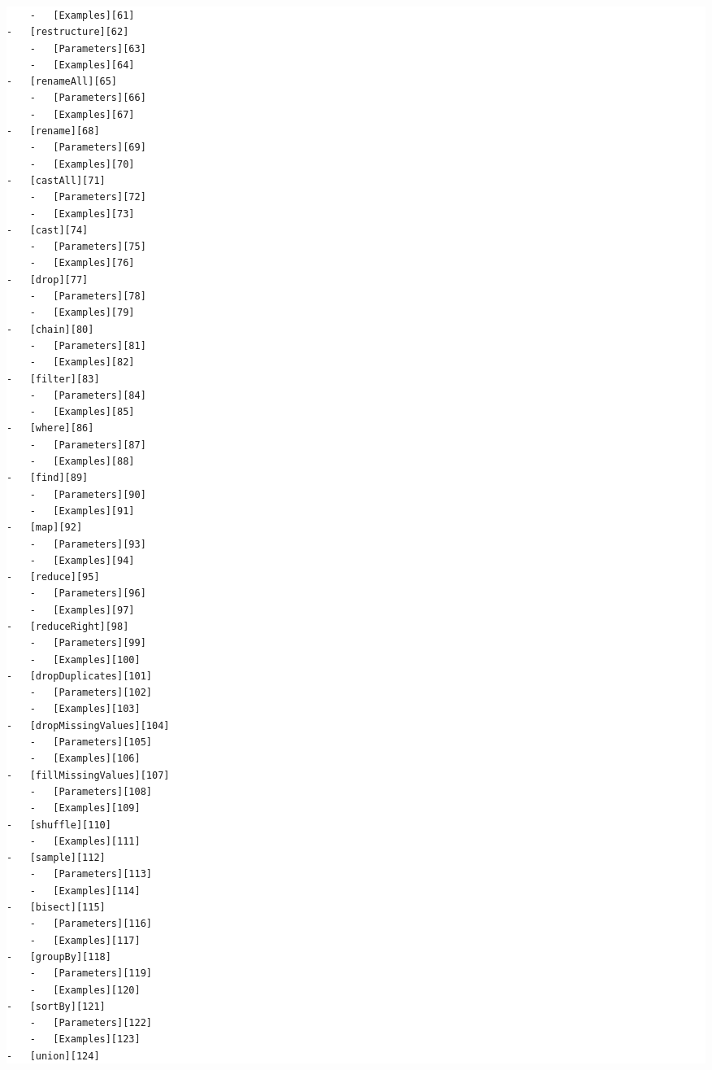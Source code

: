         -   [Examples][61]
    -   [restructure][62]
        -   [Parameters][63]
        -   [Examples][64]
    -   [renameAll][65]
        -   [Parameters][66]
        -   [Examples][67]
    -   [rename][68]
        -   [Parameters][69]
        -   [Examples][70]
    -   [castAll][71]
        -   [Parameters][72]
        -   [Examples][73]
    -   [cast][74]
        -   [Parameters][75]
        -   [Examples][76]
    -   [drop][77]
        -   [Parameters][78]
        -   [Examples][79]
    -   [chain][80]
        -   [Parameters][81]
        -   [Examples][82]
    -   [filter][83]
        -   [Parameters][84]
        -   [Examples][85]
    -   [where][86]
        -   [Parameters][87]
        -   [Examples][88]
    -   [find][89]
        -   [Parameters][90]
        -   [Examples][91]
    -   [map][92]
        -   [Parameters][93]
        -   [Examples][94]
    -   [reduce][95]
        -   [Parameters][96]
        -   [Examples][97]
    -   [reduceRight][98]
        -   [Parameters][99]
        -   [Examples][100]
    -   [dropDuplicates][101]
        -   [Parameters][102]
        -   [Examples][103]
    -   [dropMissingValues][104]
        -   [Parameters][105]
        -   [Examples][106]
    -   [fillMissingValues][107]
        -   [Parameters][108]
        -   [Examples][109]
    -   [shuffle][110]
        -   [Examples][111]
    -   [sample][112]
        -   [Parameters][113]
        -   [Examples][114]
    -   [bisect][115]
        -   [Parameters][116]
        -   [Examples][117]
    -   [groupBy][118]
        -   [Parameters][119]
        -   [Examples][120]
    -   [sortBy][121]
        -   [Parameters][122]
        -   [Examples][123]
    -   [union][124]

[1]: #dataframe
[2]: #parameters
[3]: #todsv
[4]: #parameters-1
[5]: #examples
[6]: #tocsv
[7]: #parameters-2
[8]: #examples-1
[9]: #totsv
[10]: #parameters-3
[11]: #examples-2
[12]: #topsv
[13]: #parameters-4
[14]: #examples-3
[15]: #totext
[16]: #parameters-5
[17]: #examples-4
[18]: #tojson
[19]: #parameters-6
[20]: #examples-5
[21]: #todict
[22]: #examples-6
[23]: #toarray
[24]: #parameters-7
[25]: #examples-7
[26]: #tocollection
[27]: #parameters-8
[28]: #examples-8
[29]: #show
[30]: #parameters-9
[31]: #examples-9
[32]: #dim
[33]: #examples-10
[34]: #transpose
[35]: #parameters-10
[36]: #examples-11
[37]: #count
[38]: #examples-12
[39]: #countvalue
[40]: #parameters-11
[41]: #examples-13
[42]: #push
[43]: #parameters-12
[44]: #examples-14
[45]: #replace
[46]: #parameters-13
[47]: #examples-15
[48]: #distinct
[49]: #parameters-14
[50]: #examples-16
[51]: #unique
[52]: #parameters-15
[53]: #examples-17
[54]: #listcolumns
[55]: #examples-18
[56]: #select
[57]: #parameters-16
[58]: #examples-19
[59]: #withcolumn
[60]: #parameters-17
[61]: #examples-20
[62]: #restructure
[63]: #parameters-18
[64]: #examples-21
[65]: #renameall
[66]: #parameters-19
[67]: #examples-22
[68]: #rename
[69]: #parameters-20
[70]: #examples-23
[71]: #castall
[72]: #parameters-21
[73]: #examples-24
[74]: #cast
[75]: #parameters-22
[76]: #examples-25
[77]: #drop
[78]: #parameters-23
[79]: #examples-26
[80]: #chain
[81]: #parameters-24
[82]: #examples-27
[83]: #filter
[84]: #parameters-25
[85]: #examples-28
[86]: #where
[87]: #parameters-26
[88]: #examples-29
[89]: #find
[90]: #parameters-27
[91]: #examples-30
[92]: #map
[93]: #parameters-28
[94]: #examples-31
[95]: #reduce
[96]: #parameters-29
[97]: #examples-32
[98]: #reduceright
[99]: #parameters-30
[100]: #examples-33
[101]: #dropduplicates
[102]: #parameters-31
[103]: #examples-34
[104]: #dropmissingvalues
[105]: #parameters-32
[106]: #examples-35
[107]: #fillmissingvalues
[108]: #parameters-33
[109]: #examples-36
[110]: #shuffle
[111]: #examples-37
[112]: #sample
[113]: #parameters-34
[114]: #examples-38
[115]: #bisect
[116]: #parameters-35
[117]: #examples-39
[118]: #groupby
[119]: #parameters-36
[120]: #examples-40
[121]: #sortby
[122]: #parameters-37
[123]: #examples-41
[124]: #union
[125]: #parameters-38
[126]: #examples-42
[127]: #join
[128]: #parameters-39
[129]: #examples-43
[130]: #innerjoin
[131]: #parameters-40
[132]: #examples-44
[133]: #fulljoin
[134]: #parameters-41
[135]: #examples-45
[136]: #outerjoin
[137]: #parameters-42
[138]: #examples-46
[139]: #leftjoin
[140]: #parameters-43
[141]: #examples-47
[142]: #rightjoin
[143]: #parameters-44
[144]: #examples-48
[145]: #diff
[146]: #parameters-45
[147]: #examples-49
[148]: #head
[149]: #parameters-46
[150]: #examples-50
[151]: #tail
[152]: #parameters-47
[153]: #examples-51
[154]: #slice
[155]: #parameters-48
[156]: #examples-52
[157]: #getrow
[158]: #parameters-49
[159]: #examples-53
[160]: #setrow
[161]: #parameters-50
[162]: #examples-54
[163]: #setdefaultmodules
[164]: #parameters-51
[165]: #examples-55
[166]: #fromdsv
[167]: #parameters-52
[168]: #examples-56
[169]: #fromtext
[170]: #parameters-53
[171]: #examples-57
[172]: #fromcsv
[173]: #parameters-54
[174]: #examples-58
[175]: #fromtsv
[176]: #parameters-55
[177]: #examples-59
[178]: #frompsv
[179]: #parameters-56
[180]: #examples-60
[181]: #fromjson
[182]: #parameters-57
[183]: #examples-61
[184]: https://github.com/Gmousse/dataframe-js/blob/add47391719e84537fdc30c80f762b3a8b38ba9a/src/dataframe.js#L11-L1246 "Source code on GitHub"
[185]: https://developer.mozilla.org/docs/Web/JavaScript/Reference/Global_Objects/Array
[186]: https://developer.mozilla.org/docs/Web/JavaScript/Reference/Global_Objects/Object
[187]: #dataframe
[188]: https://github.com/Gmousse/dataframe-js/blob/add47391719e84537fdc30c80f762b3a8b38ba9a/src/dataframe.js#L314-L316 "Source code on GitHub"
[189]: https://developer.mozilla.org/docs/Web/JavaScript/Reference/Global_Objects/String
[190]: https://developer.mozilla.org/docs/Web/JavaScript/Reference/Global_Objects/Boolean
[191]: https://github.com/Gmousse/dataframe-js/blob/add47391719e84537fdc30c80f762b3a8b38ba9a/src/dataframe.js#L329-L331 "Source code on GitHub"
[192]: https://github.com/Gmousse/dataframe-js/blob/add47391719e84537fdc30c80f762b3a8b38ba9a/src/dataframe.js#L344-L346 "Source code on GitHub"
[193]: https://github.com/Gmousse/dataframe-js/blob/add47391719e84537fdc30c80f762b3a8b38ba9a/src/dataframe.js#L359-L361 "Source code on GitHub"
[194]: https://github.com/Gmousse/dataframe-js/blob/add47391719e84537fdc30c80f762b3a8b38ba9a/src/dataframe.js#L376-L378 "Source code on GitHub"
[195]: https://github.com/Gmousse/dataframe-js/blob/add47391719e84537fdc30c80f762b3a8b38ba9a/src/dataframe.js#L390-L392 "Source code on GitHub"
[196]: https://github.com/Gmousse/dataframe-js/blob/add47391719e84537fdc30c80f762b3a8b38ba9a/src/dataframe.js#L400-L407 "Source code on GitHub"
[197]: https://github.com/Gmousse/dataframe-js/blob/add47391719e84537fdc30c80f762b3a8b38ba9a/src/dataframe.js#L416-L420 "Source code on GitHub"
[198]: https://github.com/Gmousse/dataframe-js/blob/add47391719e84537fdc30c80f762b3a8b38ba9a/src/dataframe.js#L429-L433 "Source code on GitHub"
[199]: https://github.com/Gmousse/dataframe-js/blob/add47391719e84537fdc30c80f762b3a8b38ba9a/src/dataframe.js#L445-L474 "Source code on GitHub"
[200]: https://developer.mozilla.org/docs/Web/JavaScript/Reference/Global_Objects/Number
[201]: https://github.com/Gmousse/dataframe-js/blob/add47391719e84537fdc30c80f762b3a8b38ba9a/src/dataframe.js#L482-L484 "Source code on GitHub"
[202]: https://github.com/Gmousse/dataframe-js/blob/add47391719e84537fdc30c80f762b3a8b38ba9a/src/dataframe.js#L493-L508 "Source code on GitHub"
[203]: https://github.com/Gmousse/dataframe-js/blob/add47391719e84537fdc30c80f762b3a8b38ba9a/src/dataframe.js#L516-L518 "Source code on GitHub"
[204]: https://github.com/Gmousse/dataframe-js/blob/add47391719e84537fdc30c80f762b3a8b38ba9a/src/dataframe.js#L529-L533 "Source code on GitHub"
[205]: https://github.com/Gmousse/dataframe-js/blob/add47391719e84537fdc30c80f762b3a8b38ba9a/src/dataframe.js#L542-L544 "Source code on GitHub"
[206]: https://github.com/Gmousse/dataframe-js/blob/add47391719e84537fdc30c80f762b3a8b38ba9a/src/dataframe.js#L555-L568 "Source code on GitHub"
[207]: https://github.com/Gmousse/dataframe-js/blob/add47391719e84537fdc30c80f762b3a8b38ba9a/src/dataframe.js#L577-L582 "Source code on GitHub"
[208]: https://github.com/Gmousse/dataframe-js/blob/add47391719e84537fdc30c80f762b3a8b38ba9a/src/dataframe.js#L592-L594 "Source code on GitHub"
[209]: https://github.com/Gmousse/dataframe-js/blob/add47391719e84537fdc30c80f762b3a8b38ba9a/src/dataframe.js#L602-L604 "Source code on GitHub"
[210]: https://github.com/Gmousse/dataframe-js/blob/add47391719e84537fdc30c80f762b3a8b38ba9a/src/dataframe.js#L613-L618 "Source code on GitHub"
[211]: https://github.com/Gmousse/dataframe-js/blob/add47391719e84537fdc30c80f762b3a8b38ba9a/src/dataframe.js#L629-L638 "Source code on GitHub"
[212]: https://developer.mozilla.org/docs/Web/JavaScript/Reference/Statements/function
[213]: https://github.com/Gmousse/dataframe-js/blob/add47391719e84537fdc30c80f762b3a8b38ba9a/src/dataframe.js#L649-L651 "Source code on GitHub"
[214]: https://github.com/Gmousse/dataframe-js/blob/add47391719e84537fdc30c80f762b3a8b38ba9a/src/dataframe.js#L660-L665 "Source code on GitHub"
[215]: https://github.com/Gmousse/dataframe-js/blob/add47391719e84537fdc30c80f762b3a8b38ba9a/src/dataframe.js#L675-L680 "Source code on GitHub"
[216]: https://github.com/Gmousse/dataframe-js/blob/add47391719e84537fdc30c80f762b3a8b38ba9a/src/dataframe.js#L689-L702 "Source code on GitHub"
[217]: https://github.com/Gmousse/dataframe-js/blob/add47391719e84537fdc30c80f762b3a8b38ba9a/src/dataframe.js#L713-L717 "Source code on GitHub"
[218]: https://github.com/Gmousse/dataframe-js/blob/add47391719e84537fdc30c80f762b3a8b38ba9a/src/dataframe.js#L726-L731 "Source code on GitHub"
[219]: https://github.com/Gmousse/dataframe-js/blob/add47391719e84537fdc30c80f762b3a8b38ba9a/src/dataframe.js#L746-L751 "Source code on GitHub"
[220]: https://github.com/Gmousse/dataframe-js/blob/add47391719e84537fdc30c80f762b3a8b38ba9a/src/dataframe.js#L761-L775 "Source code on GitHub"
[221]: https://github.com/Gmousse/dataframe-js/blob/add47391719e84537fdc30c80f762b3a8b38ba9a/src/dataframe.js#L786-L788 "Source code on GitHub"
[222]: https://github.com/Gmousse/dataframe-js/blob/add47391719e84537fdc30c80f762b3a8b38ba9a/src/dataframe.js#L798-L800 "Source code on GitHub"
[223]: https://github.com/Gmousse/dataframe-js/blob/add47391719e84537fdc30c80f762b3a8b38ba9a/src/dataframe.js#L809-L814 "Source code on GitHub"
[224]: https://github.com/Gmousse/dataframe-js/blob/add47391719e84537fdc30c80f762b3a8b38ba9a/src/dataframe.js#L828-L832 "Source code on GitHub"
[225]: https://github.com/Gmousse/dataframe-js/blob/add47391719e84537fdc30c80f762b3a8b38ba9a/src/dataframe.js#L842-L846 "Source code on GitHub"
[226]: https://github.com/Gmousse/dataframe-js/blob/add47391719e84537fdc30c80f762b3a8b38ba9a/src/dataframe.js#L855-L861 "Source code on GitHub"
[227]: https://github.com/Gmousse/dataframe-js/blob/add47391719e84537fdc30c80f762b3a8b38ba9a/src/dataframe.js#L870-L884 "Source code on GitHub"
[228]: https://github.com/Gmousse/dataframe-js/blob/add47391719e84537fdc30c80f762b3a8b38ba9a/src/dataframe.js#L894-L896 "Source code on GitHub"
[229]: https://github.com/Gmousse/dataframe-js/blob/add47391719e84537fdc30c80f762b3a8b38ba9a/src/dataframe.js#L904-L915 "Source code on GitHub"
[230]: https://github.com/Gmousse/dataframe-js/blob/add47391719e84537fdc30c80f762b3a8b38ba9a/src/dataframe.js#L924-L938 "Source code on GitHub"
[231]: https://github.com/Gmousse/dataframe-js/blob/add47391719e84537fdc30c80f762b3a8b38ba9a/src/dataframe.js#L947-L964 "Source code on GitHub"
[232]: https://github.com/Gmousse/dataframe-js/blob/add47391719e84537fdc30c80f762b3a8b38ba9a/src/dataframe.js#L977-L979 "Source code on GitHub"
[233]: https://github.com/Gmousse/dataframe-js/blob/add47391719e84537fdc30c80f762b3a8b38ba9a/src/dataframe.js#L992-L1056 "Source code on GitHub"
[234]: https://github.com/Gmousse/dataframe-js/blob/add47391719e84537fdc30c80f762b3a8b38ba9a/src/dataframe.js#L1065-L1078 "Source code on GitHub"
[235]: https://github.com/Gmousse/dataframe-js/blob/add47391719e84537fdc30c80f762b3a8b38ba9a/src/dataframe.js#L1089-L1098 "Source code on GitHub"
[236]: https://github.com/Gmousse/dataframe-js/blob/add47391719e84537fdc30c80f762b3a8b38ba9a/src/dataframe.js#L1110-L1112 "Source code on GitHub"
[237]: https://github.com/Gmousse/dataframe-js/blob/add47391719e84537fdc30c80f762b3a8b38ba9a/src/dataframe.js#L1123-L1125 "Source code on GitHub"
[238]: https://github.com/Gmousse/dataframe-js/blob/add47391719e84537fdc30c80f762b3a8b38ba9a/src/dataframe.js#L1136-L1138 "Source code on GitHub"
[239]: https://github.com/Gmousse/dataframe-js/blob/add47391719e84537fdc30c80f762b3a8b38ba9a/src/dataframe.js#L1149-L1151 "Source code on GitHub"
[240]: https://github.com/Gmousse/dataframe-js/blob/add47391719e84537fdc30c80f762b3a8b38ba9a/src/dataframe.js#L1162-L1164 "Source code on GitHub"
[241]: https://github.com/Gmousse/dataframe-js/blob/add47391719e84537fdc30c80f762b3a8b38ba9a/src/dataframe.js#L1174-L1176 "Source code on GitHub"
[242]: https://github.com/Gmousse/dataframe-js/blob/add47391719e84537fdc30c80f762b3a8b38ba9a/src/dataframe.js#L1186-L1188 "Source code on GitHub"
[243]: https://github.com/Gmousse/dataframe-js/blob/add47391719e84537fdc30c80f762b3a8b38ba9a/src/dataframe.js#L1198-L1200 "Source code on GitHub"
[244]: https://github.com/Gmousse/dataframe-js/blob/add47391719e84537fdc30c80f762b3a8b38ba9a/src/dataframe.js#L1213-L1221 "Source code on GitHub"
[245]: https://github.com/Gmousse/dataframe-js/blob/add47391719e84537fdc30c80f762b3a8b38ba9a/src/dataframe.js#L1230-L1232 "Source code on GitHub"
[246]: https://github.com/Gmousse/dataframe-js/blob/add47391719e84537fdc30c80f762b3a8b38ba9a/src/dataframe.js#L1241-L1245 "Source code on GitHub"
[247]: https://github.com/Gmousse/dataframe-js/blob/add47391719e84537fdc30c80f762b3a8b38ba9a/src/dataframe.js#L18-L20 "Source code on GitHub"
[248]: https://github.com/Gmousse/dataframe-js/blob/add47391719e84537fdc30c80f762b3a8b38ba9a/src/dataframe.js#L35-L37 "Source code on GitHub"
[249]: https://github.com/Gmousse/dataframe-js/blob/add47391719e84537fdc30c80f762b3a8b38ba9a/src/dataframe.js#L52-L54 "Source code on GitHub"
[250]: https://github.com/Gmousse/dataframe-js/blob/add47391719e84537fdc30c80f762b3a8b38ba9a/src/dataframe.js#L68-L70 "Source code on GitHub"
[251]: https://github.com/Gmousse/dataframe-js/blob/add47391719e84537fdc30c80f762b3a8b38ba9a/src/dataframe.js#L84-L86 "Source code on GitHub"
[252]: https://github.com/Gmousse/dataframe-js/blob/add47391719e84537fdc30c80f762b3a8b38ba9a/src/dataframe.js#L100-L102 "Source code on GitHub"
[253]: https://github.com/Gmousse/dataframe-js/blob/add47391719e84537fdc30c80f762b3a8b38ba9a/src/dataframe.js#L114-L116 "Source code on GitHub"